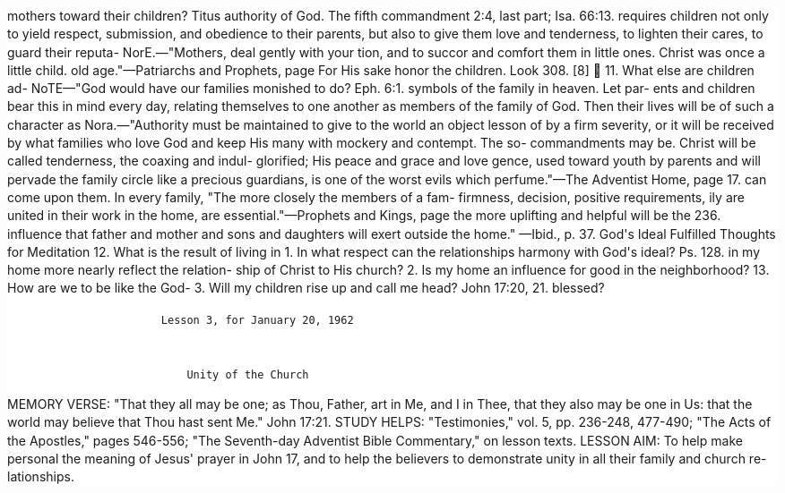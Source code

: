 mothers toward their children? Titus             authority of God. The fifth commandment
2:4, last part; Isa. 66:13.                      requires children not only to yield respect,
                                                 submission, and obedience to their parents,
                                                 but also to give them love and tenderness,
                                                 to lighten their cares, to guard their reputa-
   NorE.—"Mothers, deal gently with your         tion, and to succor and comfort them in
little ones. Christ was once a little child.     old age."—Patriarchs and Prophets, page
For His sake honor the children. Look            308.
                                             [8]
 11. What else are children ad-                   NoTE—"God would have our families
monished to do? Eph. 6:1.                       symbols of the family in heaven. Let par-
                                                ents and children bear this in mind every
                                                day, relating themselves to one another
                                                as members of the family of God. Then
                                                their lives will be of such a character as
   Nora.—"Authority must be maintained          to give to the world an object lesson of
by a firm severity, or it will be received by   what families who love God and keep His
many with mockery and contempt. The so-         commandments may be. Christ will be
called tenderness, the coaxing and indul-       glorified; His peace and grace and love
gence, used toward youth by parents and         will pervade the family circle like a precious
guardians, is one of the worst evils which      perfume."—The Adventist Home, page 17.
can come upon them. In every family,              "The more closely the members of a fam-
firmness, decision, positive requirements,      ily are united in their work in the home,
are essential."—Prophets and Kings, page        the more uplifting and helpful will be the
236.                                            influence that father and mother and sons
                                                and daughters will exert outside the home."
                                                 —Ibid., p. 37.
         God's Ideal Fulfilled
                                                       Thoughts for Meditation
  12. What is the result of living in
                                                  1. In what respect can the relationships
harmony with God's ideal? Ps. 128.              in my home more nearly reflect the relation-
                                                ship of Christ to His church?
                                                   2. Is my home an influence for good in
                                                the neighborhood?
  13. How are we to be like the God-              3. Will my children rise up and call me
head? John 17:20, 21.                           blessed?



                            Lesson 3, for January 20, 1962


                                Unity of the Church

MEMORY VERSE: "That they all may be one; as Thou, Father, art in Me, and I in
  Thee, that they also may be one in Us: that the world may believe that Thou
  hast sent Me." John 17:21.
STUDY HELPS: "Testimonies," vol. 5, pp. 236-248, 477-490; "The Acts of the
  Apostles," pages 546-556; "The Seventh-day Adventist Bible Commentary," on
   lesson texts.
LESSON AIM: To help make personal the meaning of Jesus' prayer in John 17, and
   to help the believers to demonstrate unity in all their family and church re-
   lationships.
